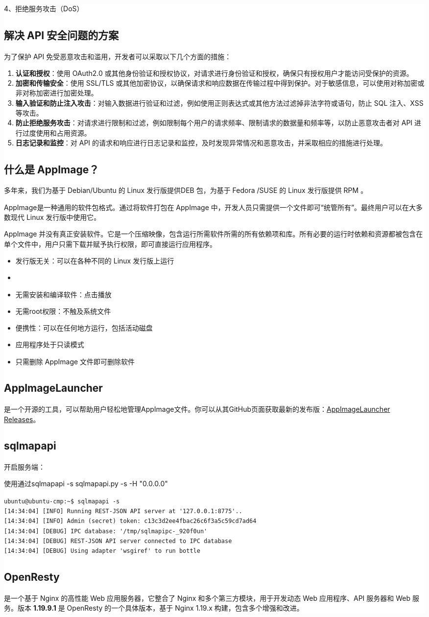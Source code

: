 4、拒绝服务攻击（DoS）

## 解决 API 安全问题的方案

为了保护 API 免受恶意攻击和滥用，开发者可以采取以下几个方面的措施：

1. **认证和授权**：使用 OAuth2.0 或其他身份验证和授权协议，对请求进行身份验证和授权，确保只有授权用户才能访问受保护的资源。
2. **加密和传输安全**：使用 SSL/TLS 或其他加密协议，以确保请求和响应数据在传输过程中得到保护。对于敏感信息，可以使用对称加密或非对称加密进行加密处理。
3. **输入验证和防止注入攻击**：对输入数据进行验证和过滤，例如使用正则表达式或其他方法过滤掉非法字符或语句，防止 SQL 注入、XSS 等攻击。
4. **防止拒绝服务攻击**：对请求进行限制和过滤，例如限制每个用户的请求频率、限制请求的数据量和频率等，以防止恶意攻击者对 API 进行过度使用和占用资源。
5. **日志记录和监控**：对 API 的请求和响应进行日志记录和监控，及时发现异常情况和恶意攻击，并采取相应的措施进行处理。

## 什么是 AppImage？

多年来，我们为基于 Debian/Ubuntu 的 Linux 发行版提供DEB 包，为基于 Fedora /SUSE 的 Linux 发行版提供 RPM 。

AppImage是一种通用的软件包格式。通过将软件打包在 AppImage 中，开发人员只需提供一个文件即可“统管所有”。最终用户可以在大多数现代 Linux 发行版中使用它。

AppImage 并没有真正安装软件。它是一个压缩映像，包含运行所需软件所需的所有依赖项和库。所有必要的运行时依赖和资源都被包含在单个文件中，用户只需下载并赋予执行权限，即可直接运行应用程序。

* 发行版无关：可以在各种不同的 Linux 发行版上运行
* ‍

* 无需安装和编译软件：点击播放
* 无需root权限：不触及系统文件
* 便携性：可以在任何地方运行，包括活动磁盘
* 应用程序处于只读模式
* 只需删除 AppImage 文件即可删除软件

## AppImageLauncher

是一个开源的工具，可以帮助用户轻松地管理AppImage文件。你可以从其GitHub页面获取最新的发布版：[AppImageLauncher Releases](https://github.com/TheAssassin/AppImageLauncher/releases)。

## sqlmapapi

开启服务端：

使用通过sqlmapapi -s            sqlmapapi.py -s -H "0.0.0.0" 

```
ubuntu@ubuntu-cmp:~$ sqlmapapi -s
[14:34:04] [INFO] Running REST-JSON API server at '127.0.0.1:8775'..
[14:34:04] [INFO] Admin (secret) token: c13c3d2ee4fbac26c6f3a5c59cd7ad64
[14:34:04] [DEBUG] IPC database: '/tmp/sqlmapipc-_920f0un'
[14:34:04] [DEBUG] REST-JSON API server connected to IPC database
[14:34:04] [DEBUG] Using adapter 'wsgiref' to run bottle

```

## **OpenResty**

是一个基于 Nginx 的高性能 Web 应用服务器，它整合了 Nginx 和多个第三方模块，用于开发动态 Web 应用程序、API 服务器和 Web 服务。版本 **1.19.9.1** 是 OpenResty 的一个具体版本，基于 Nginx 1.19.x 构建，包含多个增强和改进。
